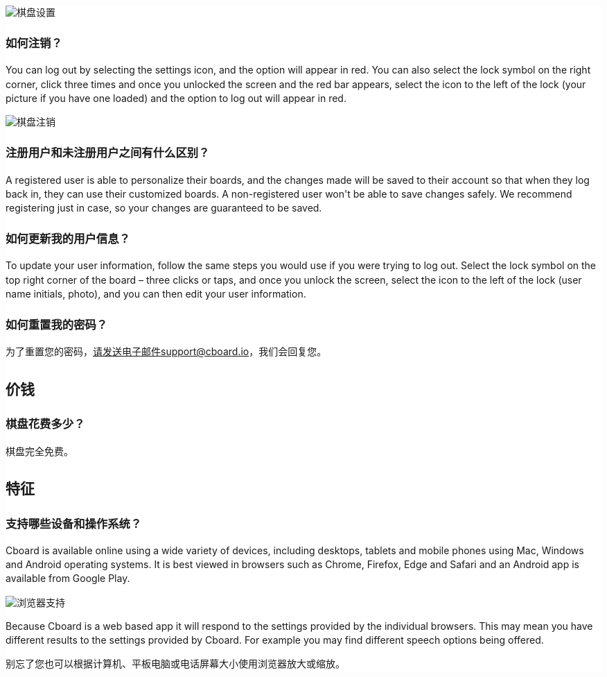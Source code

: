![棋盘设置](/images/help/settings.png "Cboard settings")

### <a name='HowdoIlogout'></a>如何注销？

You can log out by selecting the settings icon, and the option will appear in red. You can also select the lock symbol on the right corner, click three times and once you unlocked the screen and the red bar appears, select the icon to the left of the lock (your picture if you have one loaded) and the option to log out will appear in red.

![棋盘注销](/images/help/logout.png "Cboard logout")

### <a name='Whatisthedifferencebetweenaregisteredandanon-registereduser'></a>注册用户和未注册用户之间有什么区别？

A registered user is able to personalize their boards, and the changes made will be saved to their account so that when they log back in, they can use their customized boards. A non-registered user won't be able to save changes safely. We recommend registering just in case, so your changes are guaranteed to be saved.

### <a name='HowdoIupdatemyuserinformation'></a>如何更新我的用户信息？

To update your user information, follow the same steps you would use if you were trying to log out. Select the lock symbol on the top right corner of the board – three clicks or taps, and once you unlock the screen, select the icon to the left of the lock (user name initials, photo), and you can then edit your user information.

### <a name='HowdoIresetmypassword'></a>如何重置我的密码？

为了重置您的密码，请发送电子邮件support@cboard.io，我们会回复您。

## <a name='Price'></a>价钱

### <a name='HowmuchdoesCboardcost'></a>棋盘花费多少？

棋盘完全免费。

## <a name='Features'></a>特征

### <a name='WhatdevicesandOSaresupported'></a>支持哪些设备和操作系统？

Cboard is available online using a wide variety of devices, including desktops, tablets and mobile phones using Mac, Windows and Android operating systems. It is best viewed in browsers such as Chrome, Firefox, Edge and Safari and an Android app is available from Google Play.

![浏览器支持](/images/help/browsers.png "Browser support")

Because Cboard is a web based app it will respond to the settings provided by the individual browsers. This may mean you have different results to the settings provided by Cboard. For example you may find different speech options being offered.

别忘了您也可以根据计算机、平板电脑或电话屏幕大小使用浏览器放大或缩放。
